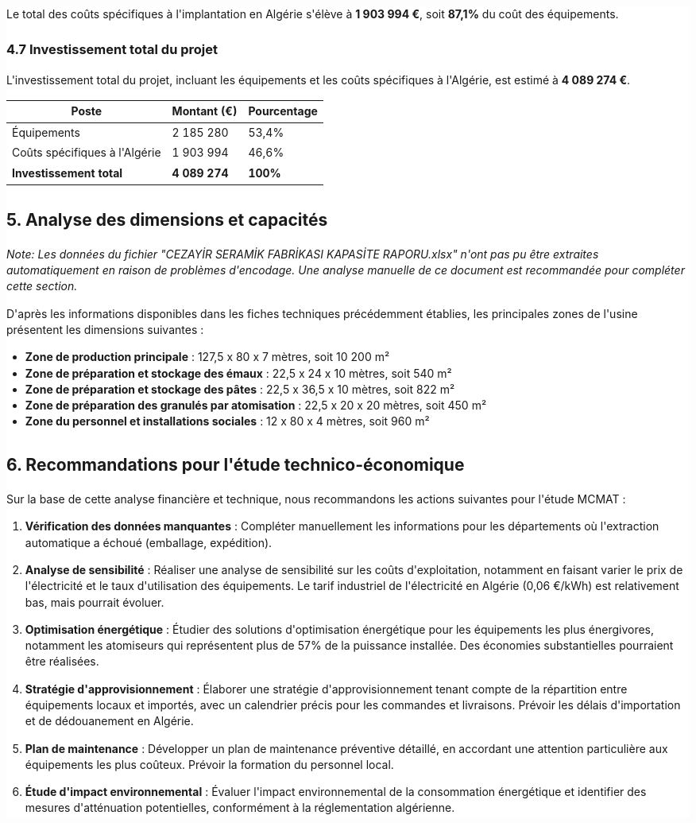Le total des coûts spécifiques à l'implantation en Algérie s'élève à **1 903 994 €**, soit **87,1%** du coût des équipements.

### 4.7 Investissement total du projet

L'investissement total du projet, incluant les équipements et les coûts spécifiques à l'Algérie, est estimé à **4 089 274 €**.

| Poste | Montant (€) | Pourcentage |
|-------|-------------|-------------|
| Équipements | 2 185 280 | 53,4% |
| Coûts spécifiques à l'Algérie | 1 903 994 | 46,6% |
| **Investissement total** | **4 089 274** | **100%** |

## 5. Analyse des dimensions et capacités

*Note: Les données du fichier "CEZAYİR SERAMİK FABRİKASI KAPASİTE RAPORU.xlsx" n'ont pas pu être extraites automatiquement en raison de problèmes d'encodage. Une analyse manuelle de ce document est recommandée pour compléter cette section.*

D'après les informations disponibles dans les fiches techniques précédemment établies, les principales zones de l'usine présentent les dimensions suivantes :

- **Zone de production principale** : 127,5 x 80 x 7 mètres, soit 10 200 m²
- **Zone de préparation et stockage des émaux** : 22,5 x 24 x 10 mètres, soit 540 m²
- **Zone de préparation et stockage des pâtes** : 22,5 x 36,5 x 10 mètres, soit 822 m²
- **Zone de préparation des granulés par atomisation** : 22,5 x 20 x 20 mètres, soit 450 m²
- **Zone du personnel et installations sociales** : 12 x 80 x 4 mètres, soit 960 m²

## 6. Recommandations pour l'étude technico-économique

Sur la base de cette analyse financière et technique, nous recommandons les actions suivantes pour l'étude MCMAT :

1. **Vérification des données manquantes** : Compléter manuellement les informations pour les départements où l'extraction automatique a échoué (emballage, expédition).

2. **Analyse de sensibilité** : Réaliser une analyse de sensibilité sur les coûts d'exploitation, notamment en faisant varier le prix de l'électricité et le taux d'utilisation des équipements. Le tarif industriel de l'électricité en Algérie (0,06 €/kWh) est relativement bas, mais pourrait évoluer.

3. **Optimisation énergétique** : Étudier des solutions d'optimisation énergétique pour les équipements les plus énergivores, notamment les atomiseurs qui représentent plus de 57% de la puissance installée. Des économies substantielles pourraient être réalisées.

4. **Stratégie d'approvisionnement** : Élaborer une stratégie d'approvisionnement tenant compte de la répartition entre équipements locaux et importés, avec un calendrier précis pour les commandes et livraisons. Prévoir les délais d'importation et de dédouanement en Algérie.

5. **Plan de maintenance** : Développer un plan de maintenance préventive détaillé, en accordant une attention particulière aux équipements les plus coûteux. Prévoir la formation du personnel local.

6. **Étude d'impact environnemental** : Évaluer l'impact environnemental de la consommation énergétique et identifier des mesures d'atténuation potentielles, conformément à la réglementation algérienne.
